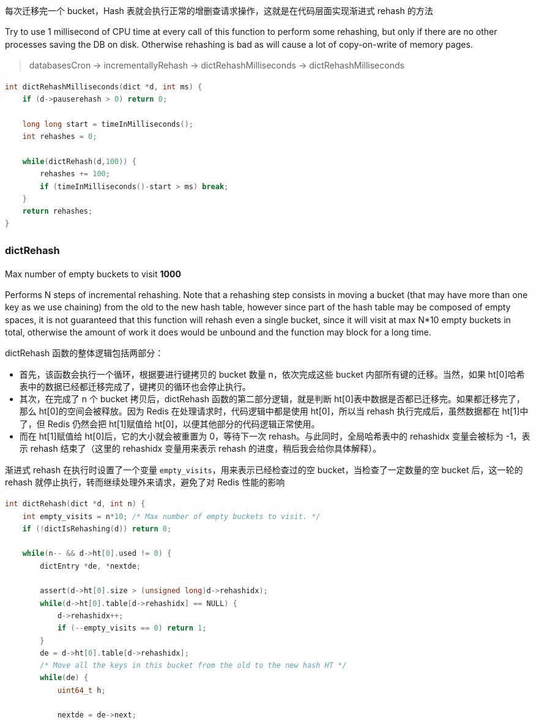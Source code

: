每次迁移完一个 bucket，Hash 表就会执行正常的增删查请求操作，这就是在代码层面实现渐进式 rehash 的方法

Try to use 1 millisecond of CPU time at every call of this function to perform some rehashing, but only if there are no other processes saving the DB on disk.
Otherwise rehashing is bad as will cause a lot of copy-on-write of memory pages.

> databasesCron -> incrementallyRehash -> dictRehashMilliseconds -> dictRehashMilliseconds

```c
int dictRehashMilliseconds(dict *d, int ms) {
    if (d->pauserehash > 0) return 0;

    long long start = timeInMilliseconds();
    int rehashes = 0;

    while(dictRehash(d,100)) {
        rehashes += 100;
        if (timeInMilliseconds()-start > ms) break;
    }
    return rehashes;
}
```

### dictRehash

Max number of empty buckets to visit **1000**

Performs N steps of incremental rehashing.
Note that a rehashing step consists in moving a bucket (that may have more than one key as we use chaining) from the old to the new hash table, however since part of the hash table may be composed of empty spaces,
it is not guaranteed that this function will rehash even a single bucket, since it will visit at max N*10 empty buckets in total, otherwise the amount of work it does would be unbound and the function may block for a long time.

dictRehash 函数的整体逻辑包括两部分：

- 首先，该函数会执行一个循环，根据要进行键拷贝的 bucket 数量 n，依次完成这些 bucket 内部所有键的迁移。当然，如果 ht[0]哈希表中的数据已经都迁移完成了，键拷贝的循环也会停止执行。
- 其次，在完成了 n 个 bucket 拷贝后，dictRehash 函数的第二部分逻辑，就是判断 ht[0]表中数据是否都已迁移完。如果都迁移完了，那么 ht[0]的空间会被释放。因为 Redis 在处理请求时，代码逻辑中都是使用 ht[0]，所以当 rehash 执行完成后，虽然数据都在 ht[1]中了，但 Redis 仍然会把 ht[1]赋值给 ht[0]，以便其他部分的代码逻辑正常使用。
- 而在 ht[1]赋值给 ht[0]后，它的大小就会被重置为 0，等待下一次 rehash。与此同时，全局哈希表中的 rehashidx 变量会被标为 -1，表示 rehash 结束了（这里的 rehashidx 变量用来表示 rehash 的进度，稍后我会给你具体解释）。

渐进式 rehash 在执行时设置了一个变量 `empty_visits`，用来表示已经检查过的空 bucket，当检查了一定数量的空 bucket 后，这一轮的 rehash 就停止执行，转而继续处理外来请求，避免了对 Redis 性能的影响

```c
int dictRehash(dict *d, int n) {
    int empty_visits = n*10; /* Max number of empty buckets to visit. */
    if (!dictIsRehashing(d)) return 0;

    while(n-- && d->ht[0].used != 0) {
        dictEntry *de, *nextde;

        assert(d->ht[0].size > (unsigned long)d->rehashidx);
        while(d->ht[0].table[d->rehashidx] == NULL) {
            d->rehashidx++;
            if (--empty_visits == 0) return 1;
        }
        de = d->ht[0].table[d->rehashidx];
        /* Move all the keys in this bucket from the old to the new hash HT */
        while(de) {
            uint64_t h;

            nextde = de->next;

```